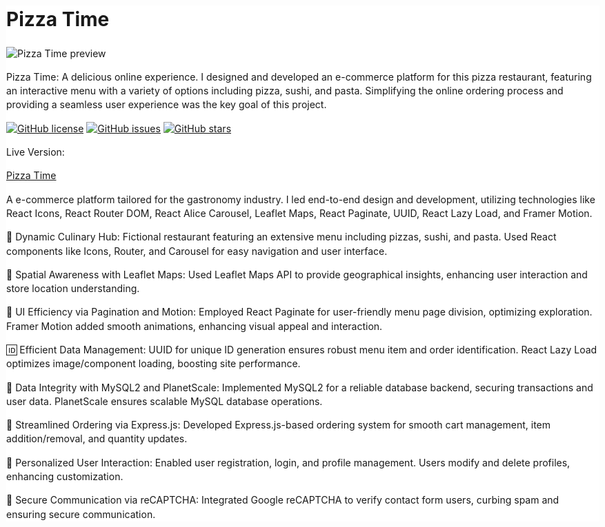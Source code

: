 # Pizza Time

![Pizza Time preview](https://github.com/catherineisonline/pizza-time-with-react/blob/main/src/assets/images/project-preview.png?raw=true)

Pizza Time: A delicious online experience. I designed and developed an e-commerce platform for this pizza restaurant, featuring an interactive menu with a variety of options including pizza, sushi, and pasta. Simplifying the online ordering process and providing a seamless user experience was the key goal of this project.

[![GitHub license](https://img.shields.io/github/license/catherineisonline/pizza-time-with-react)](https://github.com/catherineisonline/travel-with-catherine/blob/main/LICENSE)
[![GitHub issues](https://img.shields.io/github/issues/catherineisonline/pizza-time-with-react)](https://github.com/catherineisonline/travel-with-catherine/issues)
[![GitHub stars](https://img.shields.io/github/stars/catherineisonline/pizza-time-with-react)](https://github.com/catherineisonline/travel-with-catherine/stargazers)

Live Version:

[Pizza Time](https://pizza-time-with-react.vercel.app/)

A e-commerce platform tailored for the gastronomy industry. I led end-to-end design and development, utilizing technologies like React Icons, React Router DOM, React Alice Carousel, Leaflet Maps, React Paginate, UUID, React Lazy Load, and Framer Motion.

🍕 Dynamic Culinary Hub:
Fictional restaurant featuring an extensive menu including pizzas, sushi, and pasta. Used React components like Icons, Router, and Carousel for easy navigation and user interface.

📍 Spatial Awareness with Leaflet Maps:
Used Leaflet Maps API to provide geographical insights, enhancing user interaction and store location understanding.

🎨 UI Efficiency via Pagination and Motion:
Employed React Paginate for user-friendly menu page division, optimizing exploration. Framer Motion added smooth animations, enhancing visual appeal and interaction.

🆔 Efficient Data Management:
UUID for unique ID generation ensures robust menu item and order identification. React Lazy Load optimizes image/component loading, boosting site performance.

💾 Data Integrity with MySQL2 and PlanetScale:
Implemented MySQL2 for a reliable database backend, securing transactions and user data. PlanetScale ensures scalable MySQL database operations.

🛒 Streamlined Ordering via Express.js:
Developed Express.js-based ordering system for smooth cart management, item addition/removal, and quantity updates.

👤 Personalized User Interaction:
Enabled user registration, login, and profile management. Users modify and delete profiles, enhancing customization.

📧 Secure Communication via reCAPTCHA:
Integrated Google reCAPTCHA to verify contact form users, curbing spam and ensuring secure communication.
